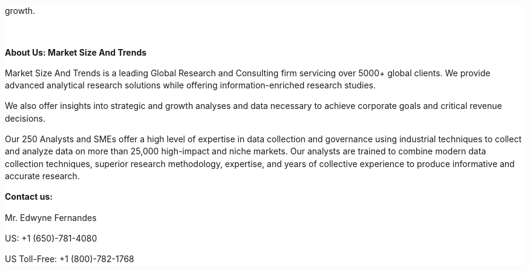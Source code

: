 growth.</p></body></html></strong></p><p id="ember65" class="ember-view reader-text-block__paragraph">&nbsp;</p><p id="" class=""><strong>About Us: Market Size And Trends</strong></p><p id="" class="">Market Size And Trends is a leading Global Research and Consulting firm servicing over 5000+ global clients. We provide advanced analytical research solutions while offering information-enriched research studies.</p><p id="" class="">We also offer insights into strategic and growth analyses and data necessary to achieve corporate goals and critical revenue decisions.</p><p id="" class="">Our 250 Analysts and SMEs offer a high level of expertise in data collection and governance using industrial techniques to collect and analyze data on more than 25,000 high-impact and niche markets. Our analysts are trained to combine modern data collection techniques, superior research methodology, expertise, and years of collective experience to produce informative and accurate research.</p><p id="" class=""><strong>Contact us:</strong></p><p id="" class="">Mr. Edwyne Fernandes</p><p id="" class="">US: +1 (650)-781-4080</p><p id="" class="">US Toll-Free: +1 (800)-782-1768</p>